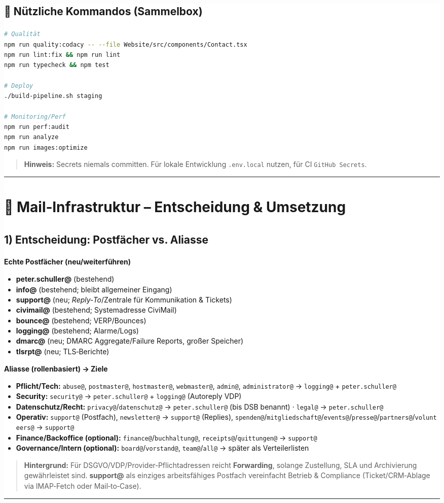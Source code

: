 
## 🔁 Nützliche Kommandos (Sammelbox)

```bash
# Qualität
npm run quality:codacy -- --file Website/src/components/Contact.tsx
npm run lint:fix && npm run lint
npm run typecheck && npm test

# Deploy
./build-pipeline.sh staging

# Monitoring/Perf
npm run perf:audit
npm run analyze
npm run images:optimize
```

> **Hinweis:** Secrets niemals committen. Für lokale Entwicklung `.env.local` nutzen, für CI `GitHub Secrets`.


---

# 📧 Mail‑Infrastruktur – Entscheidung & Umsetzung

## 1) Entscheidung: Postfächer vs. Aliasse

**Echte Postfächer (neu/weiterführen)**  
- **peter.schuller@** (bestehend)  
- **info@** (bestehend; bleibt allgemeiner Eingang)  
- **support@** (neu; *Reply‑To*/Zentrale für Kommunikation & Tickets)  
- **civimail@** (bestehend; Systemadresse CiviMail)  
- **bounce@** (bestehend; VERP/Bounces)  
- **logging@** (bestehend; Alarme/Logs)  
- **dmarc@** (neu; DMARC Aggregate/Failure Reports, großer Speicher)  
- **tlsrpt@** (neu; TLS‑Berichte)  

**Aliasse (rollenbasiert) → Ziele**  
- **Pflicht/Tech:** `abuse@`, `postmaster@`, `hostmaster@`, `webmaster@`, `admin@`, `administrator@` → `logging@` + `peter.schuller@`  
- **Security:** `security@` → `peter.schuller@` + `logging@` (Autoreply VDP)  
- **Datenschutz/Recht:** `privacy@`/`datenschutz@` → `peter.schuller@` (bis DSB benannt) · `legal@` → `peter.schuller@`  
- **Operativ:** `support@` (Postfach), `newsletter@` → `support@` (Replies), `spenden@`/`mitgliedschaft@`/`events@`/`presse@`/`partners@`/`volunteers@` → `support@`  
- **Finance/Backoffice (optional):** `finance@`/`buchhaltung@`, `receipts@`/`quittungen@` → `support@`  
- **Governance/Intern (optional):** `board@`/`vorstand@`, `team@`/`all@` → später als Verteilerlisten  

> **Hintergrund:** Für DSGVO/VDP/Provider‑Pflichtadressen reicht **Forwarding**, solange Zustellung, SLA und Archivierung gewährleistet sind. **support@** als einziges arbeitsfähiges Postfach vereinfacht Betrieb & Compliance (Ticket/CRM‑Ablage via IMAP‑Fetch oder Mail‑to‑Case).

---
